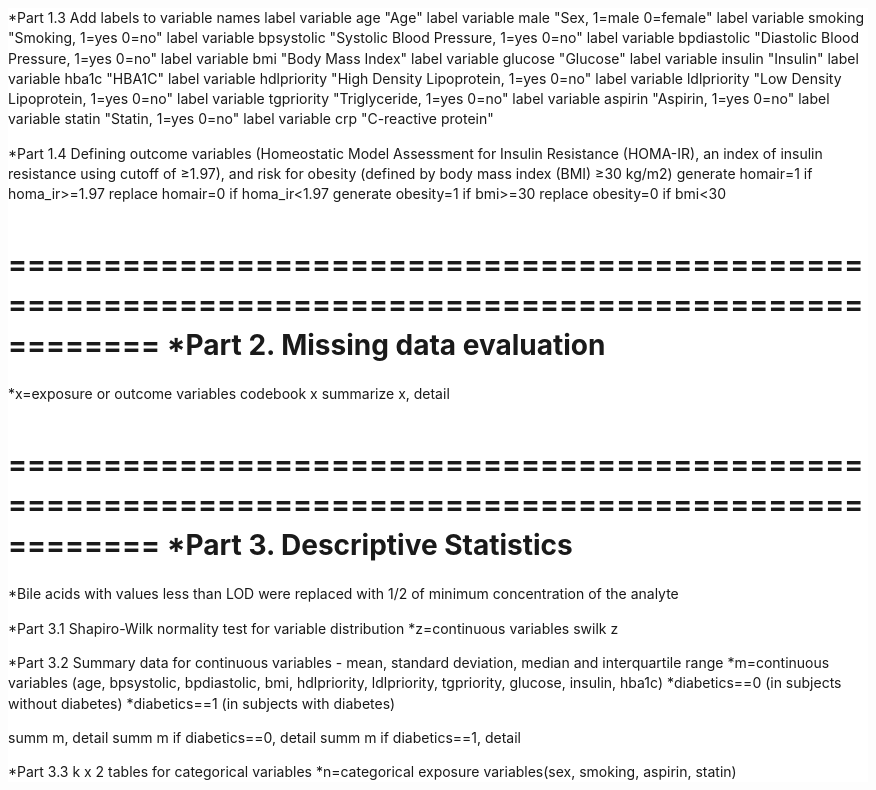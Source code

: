 *Part 1.3 Add labels to variable names
label variable age "Age"
label variable male "Sex, 1=male 0=female"
label variable smoking "Smoking, 1=yes 0=no"
label variable bpsystolic "Systolic Blood Pressure, 1=yes 0=no"
label variable bpdiastolic "Diastolic Blood Pressure, 1=yes 0=no"
label variable bmi "Body Mass Index"
label variable glucose "Glucose"
label variable insulin "Insulin"
label variable hba1c "HBA1C"
label variable hdlpriority "High Density Lipoprotein, 1=yes 0=no"
label variable ldlpriority "Low Density Lipoprotein, 1=yes 0=no"
label variable tgpriority "Triglyceride, 1=yes 0=no"
label variable aspirin "Aspirin, 1=yes 0=no"
label variable statin "Statin, 1=yes 0=no"
label variable crp "C-reactive protein"

*Part 1.4 Defining outcome variables (Homeostatic Model Assessment for Insulin Resistance (HOMA-IR), an index of insulin resistance using cutoff of ≥1.97), and risk for obesity (defined by body mass index (BMI) ≥30 kg/m2)
generate homair=1 if homa_ir>=1.97
replace homair=0 if homa_ir<1.97
generate obesity=1 if bmi>=30
replace obesity=0 if bmi<30

==================================================================================================
*Part 2. Missing data evaluation
==================================================================================================
*x=exposure or outcome variables
codebook x
summarize x, detail

==================================================================================================
*Part 3. Descriptive Statistics
==================================================================================================
*Bile acids with values less than LOD were replaced with 1/2 of minimum concentration of the analyte

*Part 3.1 Shapiro-Wilk normality test for variable distribution
*z=continuous variables
swilk z

*Part 3.2 Summary data for continuous variables - mean, standard deviation, median and interquartile range
*m=continuous variables (age, bpsystolic, bpdiastolic, bmi, hdlpriority, ldlpriority, tgpriority, glucose, insulin, hba1c)
*diabetics==0 (in subjects without diabetes)
*diabetics==1 (in subjects with diabetes)

summ m, detail
summ m if diabetics==0, detail 
summ m if diabetics==1, detail 

*Part 3.3 k x 2 tables for categorical variables
*n=categorical exposure variables(sex, smoking, aspirin, statin)
